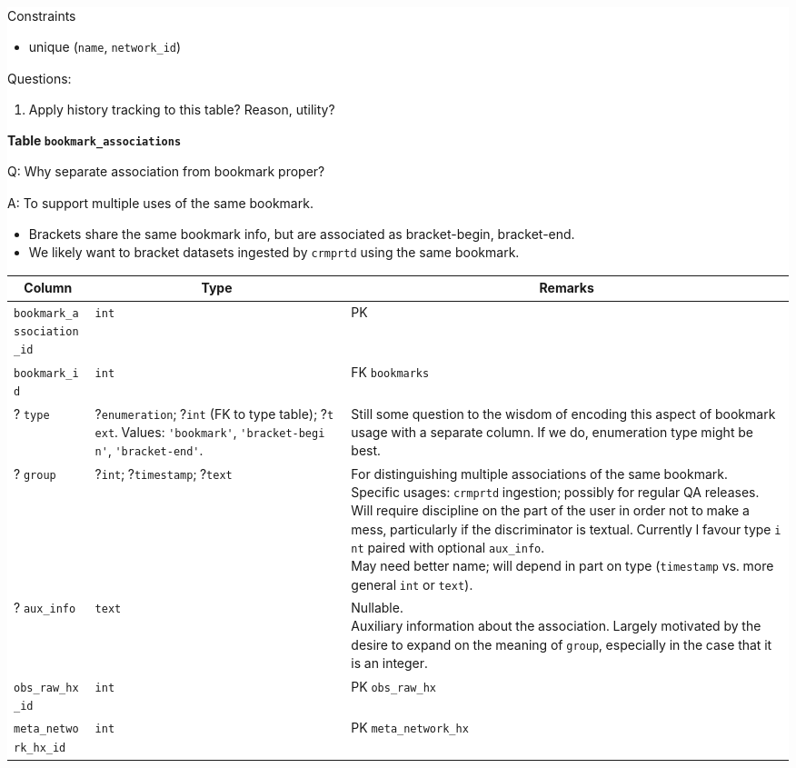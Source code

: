 Constraints

- unique (`name`, `network_id`)

Questions:

1. Apply history tracking to this table? Reason, utility?

**Table `bookmark_associations`**

Q: Why separate association from bookmark proper? 

A: To support multiple uses of the same bookmark.
- Brackets share the same bookmark info, but are associated as bracket-begin, bracket-end. 
- We likely want to bracket datasets ingested by `crmprtd` using the same bookmark.

| Column                    | Type                                                                                                          | Remarks                                                                                                                                                                                                                                                                                                                                                                                                                                           |
| ------------------------- | ------------------------------------------------------------------------------------------------------------- | ------------------------------------------------------------------------------------------------------------------------------------------------------------------------------------------------------------------------------------------------------------------------------------------------------------------------------------------------------------------------------------------------------------------------------------------------- |
| `bookmark_association_id` | `int`                                                                                                         | PK                                                                                                                                                                                                                                                                                                                                                                                                                                                |
| `bookmark_id`             | `int`                                                                                                         | FK `bookmarks`                                                                                                                                                                                                                                                                                                                                                                                                                                    |
| ? `type`                  | ?`enumeration`; ?`int` (FK to type table); ?`text`. Values: `'bookmark'`, `'bracket-begin'`, `'bracket-end'`. | Still some question to the wisdom of encoding this aspect of bookmark usage with a separate column. If we do, enumeration type might be best.                                                                                                                                                                                                                                                                                                     |
| ? `group`                 | ?`int`; ?`timestamp`;  ?`text`                                                                                | For distinguishing multiple associations of the same bookmark. <br/>Specific usages: `crmprtd` ingestion; possibly for regular QA releases. <br/>Will require discipline on the part of the user in order not to make a mess, particularly if the discriminator is textual. Currently I favour type `int` paired with optional `aux_info`. <br/>May need better name; will depend in part on type (`timestamp` vs. more general `int` or `text`). |
| ? `aux_info`              | `text`                                                                                                        | Nullable. <br/>Auxiliary information about the association. Largely motivated by the desire to expand on the meaning of `group`, especially in the case that it is an integer.                                                                                                                                                                                                                                                                    |
| `obs_raw_hx_id`           | `int`                                                                                                         | PK `obs_raw_hx`                                                                                                                                                                                                                                                                                                                                                                                                                                   |
| `meta_network_hx_id`      | `int`                                                                                                         | PK `meta_network_hx`                                                                                                                                                                                                                                                                                                                                                                                                                              |